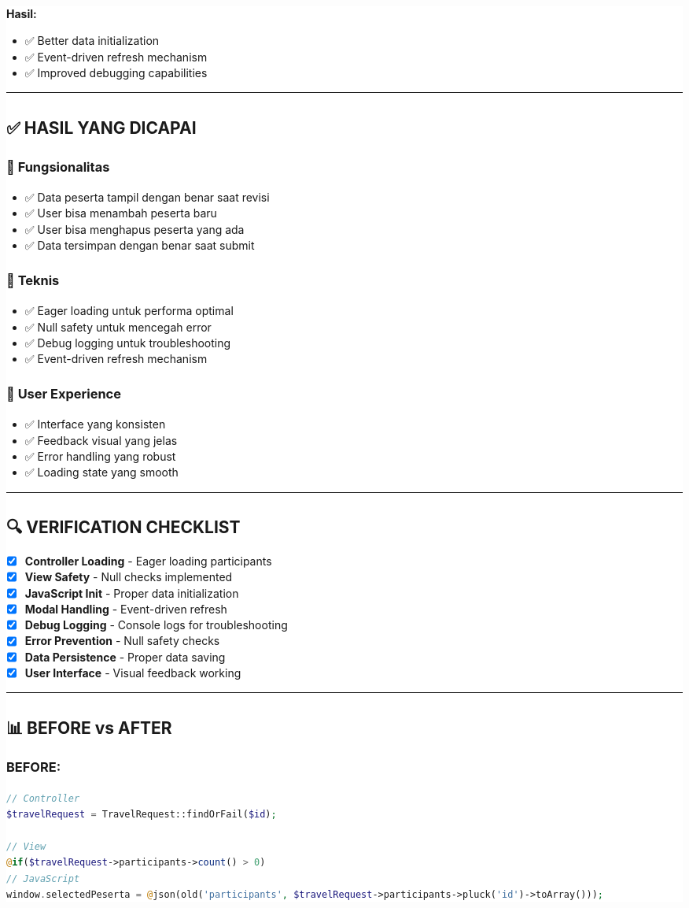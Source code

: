 ```javascript
```

**Hasil:**
- ✅ Better data initialization
- ✅ Event-driven refresh mechanism
- ✅ Improved debugging capabilities

---

## ✅ **HASIL YANG DICAPAI**

### 🎯 **Fungsionalitas**
- ✅ Data peserta tampil dengan benar saat revisi
- ✅ User bisa menambah peserta baru
- ✅ User bisa menghapus peserta yang ada
- ✅ Data tersimpan dengan benar saat submit

### 🔧 **Teknis**
- ✅ Eager loading untuk performa optimal
- ✅ Null safety untuk mencegah error
- ✅ Debug logging untuk troubleshooting
- ✅ Event-driven refresh mechanism

### 🎨 **User Experience**
- ✅ Interface yang konsisten
- ✅ Feedback visual yang jelas
- ✅ Error handling yang robust
- ✅ Loading state yang smooth

---

## 🔍 **VERIFICATION CHECKLIST**

- [x] **Controller Loading** - Eager loading participants
- [x] **View Safety** - Null checks implemented
- [x] **JavaScript Init** - Proper data initialization
- [x] **Modal Handling** - Event-driven refresh
- [x] **Debug Logging** - Console logs for troubleshooting
- [x] **Error Prevention** - Null safety checks
- [x] **Data Persistence** - Proper data saving
- [x] **User Interface** - Visual feedback working

---

## 📊 **BEFORE vs AFTER**

### **BEFORE:**
```php
// Controller
$travelRequest = TravelRequest::findOrFail($id);

// View
@if($travelRequest->participants->count() > 0)
// JavaScript
window.selectedPeserta = @json(old('participants', $travelRequest->participants->pluck('id')->toArray()));
```
